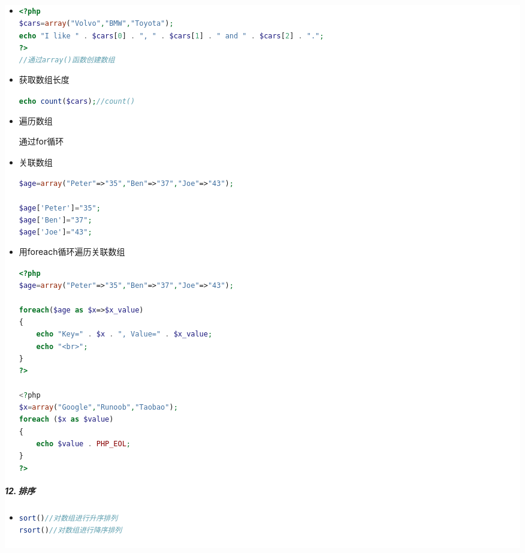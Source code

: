 * ~~~php
  <?php
  $cars=array("Volvo","BMW","Toyota");
  echo "I like " . $cars[0] . ", " . $cars[1] . " and " . $cars[2] . ".";
  ?>
  //通过array()函数创建数组
  ~~~

* 获取数组长度

  ~~~php
  echo count($cars);//count()
  ~~~

* 遍历数组

  通过for循环

* 关联数组

  ~~~php
  $age=array("Peter"=>"35","Ben"=>"37","Joe"=>"43");
  
  $age['Peter']="35";
  $age['Ben']="37";
  $age['Joe']="43";
  ~~~

* 用foreach循环遍历关联数组

  ~~~PHP
  <?php
  $age=array("Peter"=>"35","Ben"=>"37","Joe"=>"43");
   
  foreach($age as $x=>$x_value)
  {
      echo "Key=" . $x . ", Value=" . $x_value;
      echo "<br>";
  }
  ?>
      
  <?php
  $x=array("Google","Runoob","Taobao");
  foreach ($x as $value)
  {
      echo $value . PHP_EOL;
  }
  ?>
  ~~~



##### 12. 排序

* ~~~php
  sort()//对数组进行升序排列
  rsort()//对数组进行降序排列
      